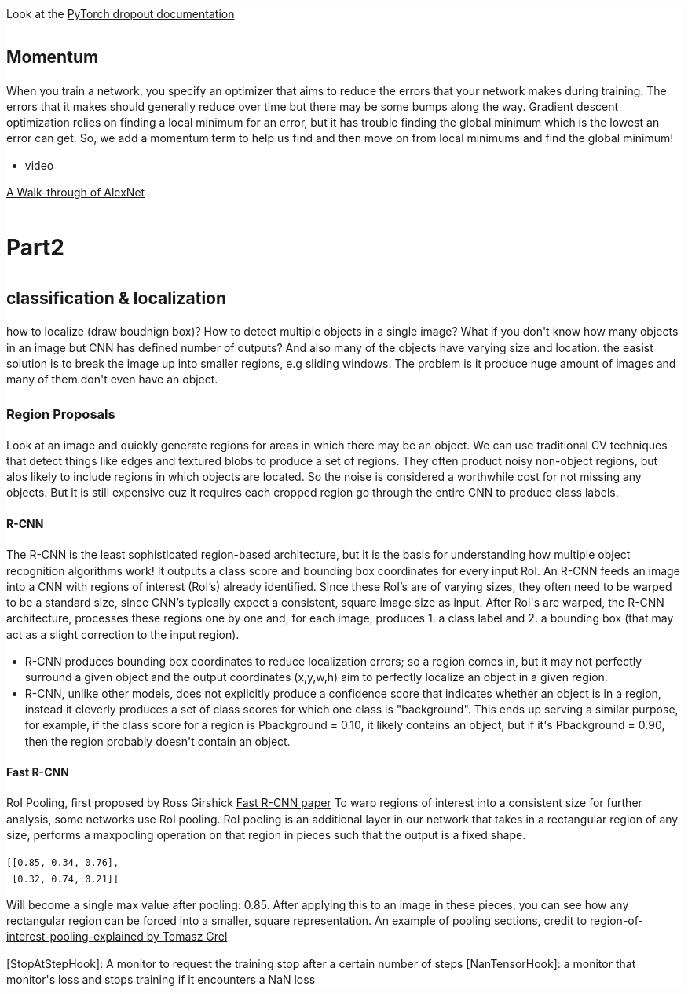 Look at the [PyTorch dropout documentation](https://pytorch.org/docs/stable/nn.html#dropout-layers)
## Momentum
When you train a network, you specify an optimizer that aims to reduce the errors that your network makes during training. The errors that it makes should generally reduce over time but there may be some bumps along the way. Gradient descent optimization relies on finding a local minimum for an error, but it has trouble finding the global minimum which is the lowest an error can get. So, we add a momentum term to help us find and then move on from local minimums and find the global minimum!
- [video](https://www.youtube.com/watch?v=r-rYz_PEWC8)

[A Walk-through of AlexNet](https://medium.com/@smallfishbigsea/a-walk-through-of-alexnet-6cbd137a5637)
# Part2
## classification & localization
how to localize (draw boudnign box)? How to detect multiple objects in a single image?
What if you don't know how many objects in an image but CNN has defined number of outputs? And also many of the objects have varying size and location. the easist solution is to break the image up into smaller regions, e.g sliding windows. The problem is it produce huge amount of images and many of them don't even have an object.

### Region Proposals
Look at an image and quickly generate regions for areas in which there may be an object. We can use traditional CV techniques that detect things like edges and textured blobs to produce a set of regions. They often product noisy non-object regions, but alos likely to include regions in which objects are located. So the noise is considered a worthwhile cost for not missing any objects.
But it is still expensive cuz it requires each cropped region go through the entire CNN to produce class labels.
#### R-CNN
The R-CNN is the least sophisticated region-based architecture, but it is the basis for understanding how multiple object recognition algorithms work! It outputs a class score and bounding box coordinates for every input RoI.
An R-CNN feeds an image into a CNN with regions of interest (RoI’s) already identified. Since these RoI’s are of varying sizes, they often need to be warped to be a standard size, since CNN’s typically expect a consistent, square image size as input. After RoI's are warped, the R-CNN architecture, processes these regions one by one and, for each image, produces 1. a class label and 2. a bounding box (that may act as a slight correction to the input region).

- R-CNN produces bounding box coordinates to reduce localization errors; so a region comes in, but it may not perfectly surround a given object and the output coordinates (x,y,w,h) aim to perfectly localize an object in a given region.
- R-CNN, unlike other models, does not explicitly produce a confidence score that indicates whether an object is in a region, instead it cleverly produces a set of class scores for which one class is "background". This ends up serving a similar purpose, for example, if the class score for a region is Pbackground = 0.10, it likely contains an object, but if it's Pbackground = 0.90, then the region probably doesn't contain an object.
#### Fast R-CNN
RoI Pooling, first proposed by Ross Girshick [Fast R-CNN paper](https://deepsense.ai/wp-content/uploads/2017/02/1504.08083.pdf)
To warp regions of interest into a consistent size for further analysis, some networks use RoI pooling. RoI pooling is an additional layer in our network that takes in a rectangular region of any size, performs a maxpooling operation on that region in pieces such that the output is a fixed shape.
```
[[0.85, 0.34, 0.76],
 [0.32, 0.74, 0.21]]
 ```
 Will become a single max value after pooling: 0.85. After applying this to an image in these pieces, you can see how any rectangular region can be forced into a smaller, square representation.
 An example of pooling sections, credit to [region-of-interest-pooling-explained by Tomasz Grel](https://deepsense.ai/region-of-interest-pooling-explained/)


[StopAtStepHook]: A monitor to request the training stop after a certain number of steps
[NanTensorHook]: a monitor that monitor's loss and stops training if it encounters a NaN loss